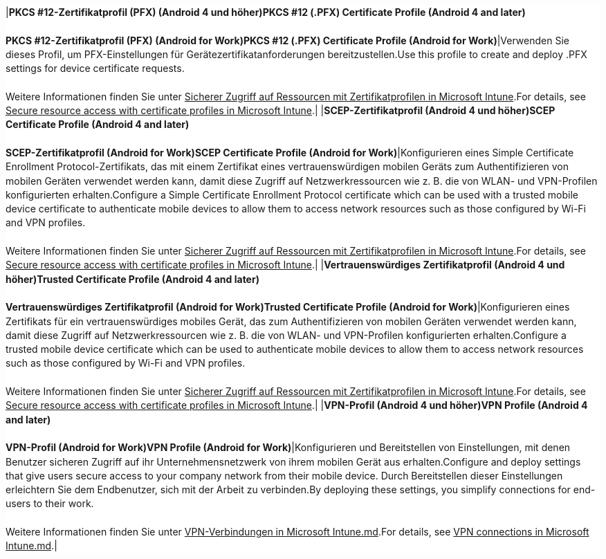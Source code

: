 |<span data-ttu-id="3bb53-126">**PKCS #12-Zertifikatprofil (PFX) (Android 4 und höher)**</span><span class="sxs-lookup"><span data-stu-id="3bb53-126">**PKCS #12 (.PFX) Certificate Profile (Android 4 and later)**</span></span><br><br><span data-ttu-id="3bb53-127">**PKCS #12-Zertifikatprofil (PFX) (Android for Work)**</span><span class="sxs-lookup"><span data-stu-id="3bb53-127">**PKCS #12 (.PFX) Certificate Profile (Android for Work)**</span></span>|<span data-ttu-id="3bb53-128">Verwenden Sie dieses Profil, um PFX-Einstellungen für Gerätezertifikatanforderungen bereitzustellen.</span><span class="sxs-lookup"><span data-stu-id="3bb53-128">Use this profile to create and deploy .PFX settings for device certificate requests.</span></span><br /><br /><span data-ttu-id="3bb53-129">Weitere Informationen finden Sie unter [Sicherer Zugriff auf Ressourcen mit Zertifikatprofilen in Microsoft Intune](secure-resource-access-with-certificate-profiles.md).</span><span class="sxs-lookup"><span data-stu-id="3bb53-129">For details, see [Secure resource access with certificate profiles in Microsoft Intune](secure-resource-access-with-certificate-profiles.md).</span></span>|
|<span data-ttu-id="3bb53-130">**SCEP-Zertifikatprofil (Android 4 und höher)**</span><span class="sxs-lookup"><span data-stu-id="3bb53-130">**SCEP Certificate Profile (Android 4 and later)**</span></span><br><br><span data-ttu-id="3bb53-131">**SCEP-Zertifikatprofil (Android for Work)**</span><span class="sxs-lookup"><span data-stu-id="3bb53-131">**SCEP Certificate Profile (Android for Work)**</span></span>|<span data-ttu-id="3bb53-132">Konfigurieren eines Simple Certificate Enrollment Protocol-Zertifikats, das mit einem Zertifikat eines vertrauenswürdigen mobilen Geräts zum Authentifizieren von mobilen Geräten verwendet werden kann, damit diese Zugriff auf Netzwerkressourcen wie z. B. die von WLAN- und VPN-Profilen konfigurierten erhalten.</span><span class="sxs-lookup"><span data-stu-id="3bb53-132">Configure a Simple Certificate Enrollment Protocol certificate which can be used with a trusted mobile device certificate to authenticate mobile devices to allow them to access network resources such as those configured by Wi-Fi and VPN profiles.</span></span><br /><br /><span data-ttu-id="3bb53-133">Weitere Informationen finden Sie unter [Sicherer Zugriff auf Ressourcen mit Zertifikatprofilen in Microsoft Intune](secure-resource-access-with-certificate-profiles.md).</span><span class="sxs-lookup"><span data-stu-id="3bb53-133">For details, see [Secure resource access with certificate profiles in Microsoft Intune](secure-resource-access-with-certificate-profiles.md).</span></span>|
|<span data-ttu-id="3bb53-134">**Vertrauenswürdiges Zertifikatprofil (Android 4 und höher)**</span><span class="sxs-lookup"><span data-stu-id="3bb53-134">**Trusted Certificate Profile (Android 4 and later)**</span></span><br><br><span data-ttu-id="3bb53-135">**Vertrauenswürdiges Zertifikatprofil (Android for Work)**</span><span class="sxs-lookup"><span data-stu-id="3bb53-135">**Trusted Certificate Profile (Android for Work)**</span></span>|<span data-ttu-id="3bb53-136">Konfigurieren eines Zertifikats für ein vertrauenswürdiges mobiles Gerät, das zum Authentifizieren von mobilen Geräten verwendet werden kann, damit diese Zugriff auf Netzwerkressourcen wie z. B. die von WLAN- und VPN-Profilen konfigurierten erhalten.</span><span class="sxs-lookup"><span data-stu-id="3bb53-136">Configure a trusted mobile device certificate which can be used to authenticate mobile devices to allow them to access network resources such as those configured by Wi-Fi and VPN profiles.</span></span><br /><br /><span data-ttu-id="3bb53-137">Weitere Informationen finden Sie unter [Sicherer Zugriff auf Ressourcen mit Zertifikatprofilen in Microsoft Intune](secure-resource-access-with-certificate-profiles.md).</span><span class="sxs-lookup"><span data-stu-id="3bb53-137">For details, see [Secure resource access with certificate profiles in Microsoft Intune](secure-resource-access-with-certificate-profiles.md).</span></span>|
|<span data-ttu-id="3bb53-138">**VPN-Profil (Android 4 und höher)**</span><span class="sxs-lookup"><span data-stu-id="3bb53-138">**VPN Profile (Android 4 and later)**</span></span><br><br><span data-ttu-id="3bb53-139">**VPN-Profil (Android for Work)**</span><span class="sxs-lookup"><span data-stu-id="3bb53-139">**VPN Profile (Android for Work)**</span></span>|<span data-ttu-id="3bb53-140">Konfigurieren und Bereitstellen von Einstellungen, mit denen Benutzer sicheren Zugriff auf ihr Unternehmensnetzwerk von ihrem mobilen Gerät aus erhalten.</span><span class="sxs-lookup"><span data-stu-id="3bb53-140">Configure and deploy settings that give users secure access to your company network from their mobile device.</span></span> <span data-ttu-id="3bb53-141">Durch Bereitstellen dieser Einstellungen erleichtern Sie dem Endbenutzer, sich mit der Arbeit zu verbinden.</span><span class="sxs-lookup"><span data-stu-id="3bb53-141">By deploying these settings, you simplify connections for end-users to their work.</span></span><br /><br /><span data-ttu-id="3bb53-142">Weitere Informationen finden Sie unter [VPN-Verbindungen in Microsoft Intune.md](vpn-connections-in-microsoft-intune.md).</span><span class="sxs-lookup"><span data-stu-id="3bb53-142">For details, see [VPN connections in Microsoft Intune.md](vpn-connections-in-microsoft-intune.md).</span></span>|